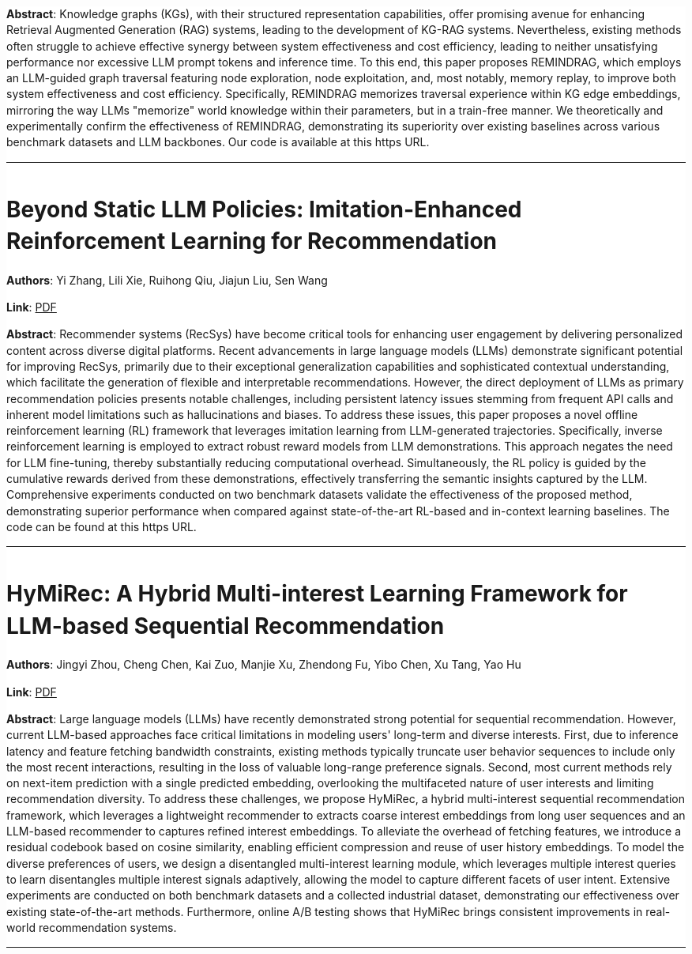 **Abstract**: Knowledge graphs (KGs), with their structured representation capabilities, offer promising avenue for enhancing Retrieval Augmented Generation (RAG) systems, leading to the development of KG-RAG systems. Nevertheless, existing methods often struggle to achieve effective synergy between system effectiveness and cost efficiency, leading to neither unsatisfying performance nor excessive LLM prompt tokens and inference time. To this end, this paper proposes REMINDRAG, which employs an LLM-guided graph traversal featuring node exploration, node exploitation, and, most notably, memory replay, to improve both system effectiveness and cost efficiency. Specifically, REMINDRAG memorizes traversal experience within KG edge embeddings, mirroring the way LLMs "memorize" world knowledge within their parameters, but in a train-free manner. We theoretically and experimentally confirm the effectiveness of REMINDRAG, demonstrating its superiority over existing baselines across various benchmark datasets and LLM backbones. Our code is available at this https URL. 

---
# Beyond Static LLM Policies: Imitation-Enhanced Reinforcement Learning for Recommendation 

**Authors**: Yi Zhang, Lili Xie, Ruihong Qiu, Jiajun Liu, Sen Wang  

**Link**: [PDF](https://arxiv.org/pdf/2510.13229)  

**Abstract**: Recommender systems (RecSys) have become critical tools for enhancing user engagement by delivering personalized content across diverse digital platforms. Recent advancements in large language models (LLMs) demonstrate significant potential for improving RecSys, primarily due to their exceptional generalization capabilities and sophisticated contextual understanding, which facilitate the generation of flexible and interpretable recommendations. However, the direct deployment of LLMs as primary recommendation policies presents notable challenges, including persistent latency issues stemming from frequent API calls and inherent model limitations such as hallucinations and biases. To address these issues, this paper proposes a novel offline reinforcement learning (RL) framework that leverages imitation learning from LLM-generated trajectories. Specifically, inverse reinforcement learning is employed to extract robust reward models from LLM demonstrations. This approach negates the need for LLM fine-tuning, thereby substantially reducing computational overhead. Simultaneously, the RL policy is guided by the cumulative rewards derived from these demonstrations, effectively transferring the semantic insights captured by the LLM. Comprehensive experiments conducted on two benchmark datasets validate the effectiveness of the proposed method, demonstrating superior performance when compared against state-of-the-art RL-based and in-context learning baselines. The code can be found at this https URL. 

---
# HyMiRec: A Hybrid Multi-interest Learning Framework for LLM-based Sequential Recommendation 

**Authors**: Jingyi Zhou, Cheng Chen, Kai Zuo, Manjie Xu, Zhendong Fu, Yibo Chen, Xu Tang, Yao Hu  

**Link**: [PDF](https://arxiv.org/pdf/2510.13738)  

**Abstract**: Large language models (LLMs) have recently demonstrated strong potential for sequential recommendation. However, current LLM-based approaches face critical limitations in modeling users' long-term and diverse interests. First, due to inference latency and feature fetching bandwidth constraints, existing methods typically truncate user behavior sequences to include only the most recent interactions, resulting in the loss of valuable long-range preference signals. Second, most current methods rely on next-item prediction with a single predicted embedding, overlooking the multifaceted nature of user interests and limiting recommendation diversity. To address these challenges, we propose HyMiRec, a hybrid multi-interest sequential recommendation framework, which leverages a lightweight recommender to extracts coarse interest embeddings from long user sequences and an LLM-based recommender to captures refined interest embeddings. To alleviate the overhead of fetching features, we introduce a residual codebook based on cosine similarity, enabling efficient compression and reuse of user history embeddings. To model the diverse preferences of users, we design a disentangled multi-interest learning module, which leverages multiple interest queries to learn disentangles multiple interest signals adaptively, allowing the model to capture different facets of user intent. Extensive experiments are conducted on both benchmark datasets and a collected industrial dataset, demonstrating our effectiveness over existing state-of-the-art methods. Furthermore, online A/B testing shows that HyMiRec brings consistent improvements in real-world recommendation systems. 

---